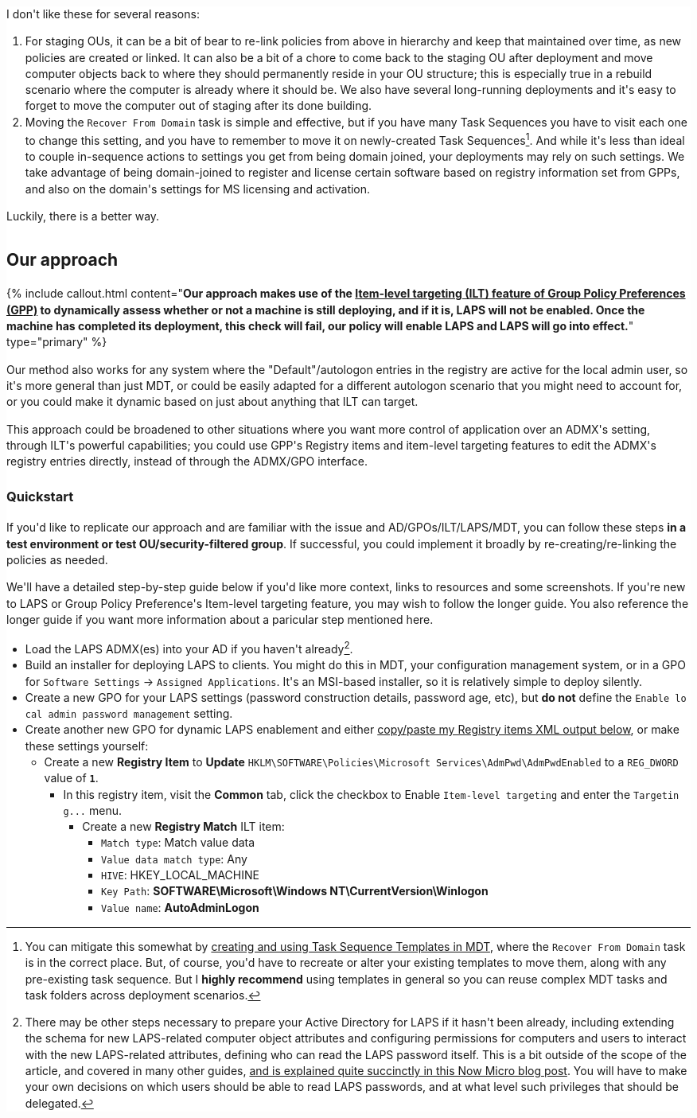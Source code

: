 I don't like these for several reasons:
1. For staging OUs, it can be a bit of bear to re-link policies from above in hierarchy and keep that maintained over time, as new policies are created or linked. It can also be a bit of a chore to come back to the staging OU after deployment and move computer objects back to where they should permanently reside in your OU structure; this is especially true in a rebuild scenario where the computer is already where it should be. We also have several long-running deployments and it's easy to forget to move the computer out of staging after its done building. 
2. Moving the `Recover From Domain` task is simple and effective, but if you have many Task Sequences you have to visit each one to change this setting, and you have to remember to move it on newly-created Task Sequences[^fn-mdt-template]. And while it's less than ideal to couple in-sequence actions to settings you get from being domain joined, your deployments may rely on such settings. We take advantage of being domain-joined to register and license certain software based on registry information set from GPPs, and also on the domain's settings for MS licensing and activation.

[^fn-mdt-template]: You can mitigate this somewhat by [creating and using Task Sequence Templates in MDT](https://www.danielengberg.com/how-to-create-an-mdt-task-sequence-template/), where the `Recover From Domain` task is in the correct place. But, of course, you'd have to recreate or alter your existing templates to move them, along with any pre-existing task sequence. But I **highly recommend** using templates in general so you can reuse complex MDT tasks and task folders across deployment scenarios.  

Luckily, there is a better way. 

## Our approach ##

{% include callout.html content="**Our approach makes use of the [Item-level targeting (ILT) feature of Group Policy Preferences (GPP)](https://docs.microsoft.com/en-us/previous-versions/windows/it-pro/windows-server-2012-r2-and-2012/dn789189(v=ws.11)) to dynamically assess whether or not a machine is still deploying, and if it is, LAPS will not be enabled. Once the machine has completed its deployment, this check will fail, our policy will enable LAPS and LAPS will go into effect.**" type="primary" %} 

Our method also works for any system where the "Default"/autologon entries in the registry are active for the local admin user, so it's more general than just MDT, or could be easily adapted for a different autologon scenario that you might need to account for, or you could make it dynamic based on just about anything that ILT can target. 

This approach could be broadened to other situations where you want more control of application over an ADMX's setting, through ILT's powerful capabilities; you could use GPP's Registry items and item-level targeting features to edit the ADMX's registry entries directly, instead of through the ADMX/GPO interface.

### Quickstart ###

If you'd like to replicate our approach and are familiar with the issue and AD/GPOs/ILT/LAPS/MDT, you can follow these steps **in a test environment or test OU/security-filtered group**. If successful, you could implement it broadly by re-creating/re-linking the policies as needed. 

We'll have a detailed step-by-step guide below if you'd like more context, links to resources and some screenshots. If you're new to LAPS or Group Policy Preference's Item-level targeting feature, you may wish to follow the longer guide. You also reference the longer guide if you want more information about a paricular step mentioned here. 

* Load the LAPS ADMX(es) into your AD if you haven't already[^fn-lapsextendschema].
* Build an installer for deploying LAPS to clients. You might do this in MDT, your configuration management system, or in a GPO for `Software Settings` -> `Assigned Applications`. It's an MSI-based installer, so it is relatively simple to deploy silently.
* Create a new GPO for your LAPS settings (password construction details, password age, etc), but **do not** define the `Enable local admin password management` setting.
* Create another new GPO for dynamic LAPS enablement and either [copy/paste my Registry items XML output below](#xml-export-of-my-dynamic-laps-enablement-registry-items), or make these settings yourself:
  * Create a new **Registry Item** to **Update** `HKLM\SOFTWARE\Policies\Microsoft Services\AdmPwd\AdmPwdEnabled` to a `REG_DWORD` value of **`1`**. 
    * In this registry item, visit the **Common** tab, click the checkbox to Enable `Item-level targeting` and enter the `Targeting...` menu. 
      * Create a new **Registry Match** ILT item:
        * `Match type`: Match value data
        * `Value data match type`: Any
        * `HIVE`: HKEY_LOCAL_MACHINE
        * `Key Path`: **SOFTWARE\Microsoft\Windows NT\CurrentVersion\Winlogon**
        * `Value name`: **AutoAdminLogon**

[^fn-precedence]: This isn't *technically* necessary with the design we have, but will be helpful later if someone alters your LAPS GPO and unwittingly enables it across the board. The hide you save may be your own! **Precedence** is the order that the GPOs apply in. In the `Linked Group Policy Objects` and `Group Policy Inheritance` columns, **the smallest number is applied last**[^fn-precedence-vs-gpp-order]. Being mindful and intentional with GPO precedence (and inherited precedence) is a good practice anyway, as the order of GPO/GPP application can overwrite a previous setting, and sometimes this is exactly what you want to accomplish something interesting. Manipulating precedence is how the `Enforce` setting works on GPOs as well.
[^fn-precedence-vs-gpp-order]: Yes, it's annoying and confusing that meaning of the numbers in GPO *precedence* and GPP *order* are reversed from one another!
[^fn-lapsextendschema]: There may be other steps necessary to prepare your Active Directory for LAPS if it hasn't been already, including extending the schema for new LAPS-related computer object attributes and configuring permissions for computers and users to interact with the new LAPS-related attributes, defining who can read the LAPS password itself. This is a bit outside of the scope of the article, and covered in many other guides, [and is explained quite succinctly in this Now Micro blog post](https://blog.nowmicro.com/2018/02/28/configuring-laps-part-1-configuring-active-directory/). You will have to make your own decisions on which users should be able to read LAPS passwords, and at what level such privileges that should be delegated. 
[^fn-32bit]: You may only need to support the 64-bit installation method if you don't have any 32-bit clients anymore. 
[^fn-passwordagedisclaimer]: Because LAPS password changes are managed by the Group Policy refresh/update (ie, `gpupdate`) process, you can expect a bit of drift from your intended password age. The [background refresh of Group Policy occurs every 90 minutes by default, and may tack on another 0-30 minutes at random on top of that](https://docs.microsoft.com/en-us/previous-versions/windows/desktop/policy/background-refresh-of-group-policy). On each run, group policy update will patrol for an expired LAPS password, changing it if its expired. So the effective age is more like your `Password Age (Days)` value plus some number of minutes up to 120. 
[^fn-gpphistory]: Some of us more seasoned types can still recall that before it was Group Policy Preferences, it was PolicyMaker from Desktop Standard. It struck me while writing this article that it's been over 15 years since Microsoft acquired Desktop Standard and PolicyMaker's functionality is still relegated to a separate top-level folder in the GPMC editor window, and not integrated more broadly. But I should probably just be happy that it's there at all as it continues to be a powerful tool that we rely on for all sorts of advanced configuration that would otherwise be hidden away in scripts and configuration management platforms. 
[^fn-gppcopypaste]: Group Policy Preferences supports XML-based copy/paste of most or all of its configuration items, and also of its Item-level targeting targets as well. I suggest you use this feature as much as possible, especially if you developing big policies with minor changes between each item, or you want to apply ILTs across several policies easily. It can really cut down on errors and tedium. It also generally supports right-click enabling or disabling of individual configuration items, which can help you out during testing and troubleshooting, and isn't as heavy-handed as having to enable or disable the entire policy. 
[^fn-attributereading]: Some "in the weeds" notes regarding LAPS attribute permissions: It's considered best practice to have the list users who can read LAPS passwords be a small one, and have additional requirements around [when](https://www.beyondtrust.com/blog/entry/just-in-time-privileged-access-management-jit-pam-the-missing-piece-to-achieving-true-least-privilege-maximum-risk-reduction) or [from where](https://techcommunity.microsoft.com/t5/core-infrastructure-and-security/secure-administrative-workstations/ba-p/258424) they can read them. But the computer object also needs the ability to write new passwords and read+write password expiration into its computer object attributes. The computer will use the `NT AUTHORITY\SYSTEM` user to do this, and sometimes that can be another way to learn of a LAPS password's expiration datetime. The old-school way to run something as *SYSTEM* was to [wrap what you wanted to do in a Scheduled Task set to run as that user](https://superuser.com/a/604099), but you can also use [`psexec -s`](https://docs.microsoft.com/en-us/sysinternals/downloads/psexec) or the [`Invoke-CommandAs`](https://github.com/mkellerman/Invoke-CommandAs) PowerShell module as a bit of a shortcut. 
[^fn-newlapsno2016server]: [Windows LAPS was does not work on Windows Server 2016](https://www.reddit.com/r/sysadmin/comments/12itqb9/windows_laps_available_today/jfvq5s3/?context=1), so if you're still using Windows Server 2016 and wish to manage LAPS on it, you'll still use the old method with the LAPS CSE and the old LAPS GPO settings. If you're moving forward with Windows LAPS in your environment, you may wish to [write a WMI filter to target your Windows Server 2016 member servers](http://www.nogeekleftbehind.com/2016/01/19/os-version-queries-for-wmi-filters/), and then restrict those old LAPS GPOs to those 2016 Server systems via your WMI filter, to manage both old and new LAPS in your environment. 
[^fn-thanksjan]: This improvement over our original guidance, which was to delete the `BackupDirectory` value, is thanks to Jan Inge. Thanks for the suggestion, Jan! 
[^fn-postwindowslapsdisableyourcseinstaller]: It's not all good news, though. [Microsoft announced a regression that occurs when the old LAPS client-side extension (CSE) gets installed after the April 11th updates, which breaks both the old LAPS and the new Windows LAPS](https://learn.microsoft.com/en-us/windows-server/identity/laps/laps-overview#legacy-laps-interop-issues-with-the-april-11-2023-update). Thankfully, the resolutions are pretty straightforward, and hopefully they can find a way to fix the issue without needing intervention. 